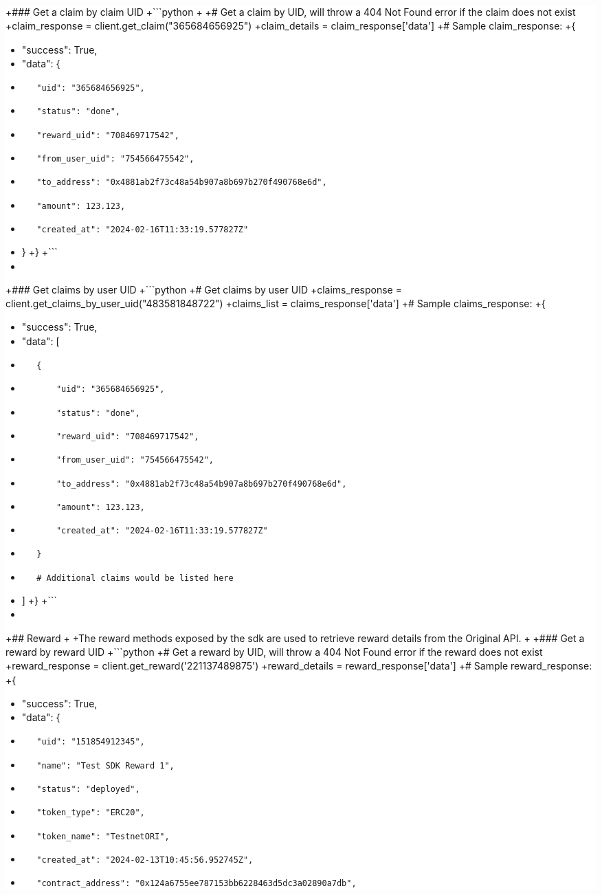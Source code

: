 +### Get a claim by claim UID
+```python
+
+# Get a claim by UID, will throw a 404 Not Found error if the claim does not exist
+claim_response = client.get_claim("365684656925")
+claim_details = claim_response['data']
+# Sample claim_response:
+{
+    "success": True,
+    "data": {
+        "uid": "365684656925",
+        "status": "done",
+        "reward_uid": "708469717542",
+        "from_user_uid": "754566475542",
+        "to_address": "0x4881ab2f73c48a54b907a8b697b270f490768e6d",
+        "amount": 123.123,
+        "created_at": "2024-02-16T11:33:19.577827Z"
+    }
+}
+```
+
+### Get claims by user UID
+```python
+# Get claims by user UID
+claims_response = client.get_claims_by_user_uid("483581848722")
+claims_list = claims_response['data']
+# Sample claims_response:
+{
+    "success": True,
+    "data": [
+        {
+            "uid": "365684656925",
+            "status": "done",
+            "reward_uid": "708469717542",
+            "from_user_uid": "754566475542",
+            "to_address": "0x4881ab2f73c48a54b907a8b697b270f490768e6d",
+            "amount": 123.123,
+            "created_at": "2024-02-16T11:33:19.577827Z"
+        }
+        # Additional claims would be listed here
+    ]
+}
+```
+
+## Reward
+
+The reward methods exposed by the sdk are used to retrieve reward details from the Original API.
+
+### Get a reward by reward UID
+```python
+# Get a reward by UID, will throw a 404 Not Found error if the reward does not exist
+reward_response = client.get_reward('221137489875')
+reward_details = reward_response['data']
+# Sample reward_response:
+{
+    "success": True,
+    "data": {
+        "uid": "151854912345",
+        "name": "Test SDK Reward 1",
+        "status": "deployed",
+        "token_type": "ERC20",
+        "token_name": "TestnetORI",
+        "created_at": "2024-02-13T10:45:56.952745Z",
+        "contract_address": "0x124a6755ee787153bb6228463d5dc3a02890a7db",